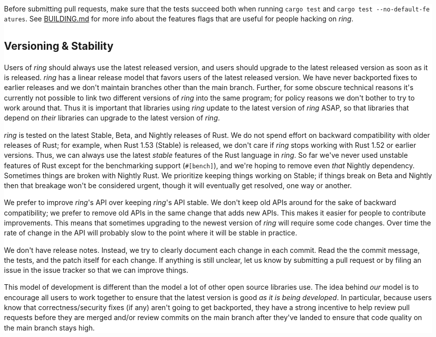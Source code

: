 Before submitting pull requests, make sure that the tests succeed both when
running `cargo test` and `cargo test --no-default-features`. See
[BUILDING.md](BUILDING.md) for more info about the features flags that are
useful for people hacking on *ring*.



Versioning & Stability
----------------------

Users of *ring* should always use the latest released version, and users
should upgrade to the latest released version as soon as it is released.
*ring* has a linear release model that favors users of the latest released
version. We have never backported fixes to earlier releases and we don't
maintain branches other than the main branch. Further, for some obscure
technical reasons it's currently not possible to link two different versions
of *ring* into the same program; for policy reasons we don't bother to try
to work around that. Thus it is important that libraries using *ring* update
to the latest version of *ring* ASAP, so that libraries that depend on
*their* libraries can upgrade to the latest version of *ring*.

*ring* is tested on the latest Stable, Beta, and Nightly releases of Rust.
We do not spend effort on backward compatibility with older releases of
Rust; for example, when Rust 1.53 (Stable) is released, we don't care if
*ring* stops working with Rust 1.52 or earlier versions. Thus, we can
always use the latest *stable* features of the Rust language in *ring*.
So far we've never used unstable features of Rust except for the benchmarking
support (`#[bench]`), and we're hoping to remove even *that* Nightly
dependency. Sometimes things are broken with Nightly Rust. We prioritize
keeping things working on Stable; if things break on Beta and Nightly then
that breakage won't be considered urgent, though it will eventually get
resolved, one way or another.

We prefer to improve *ring*'s API over keeping *ring*'s API stable. We
don't keep old APIs around for the sake of backward compatibility; we prefer
to remove old APIs in the same change that adds new APIs. This makes it
easier for people to contribute improvements. This means that sometimes
upgrading to the newest version of *ring* will require some code changes. Over
time the rate of change in the API will probably slow to the point where it
will be stable in practice.

We don't have release notes. Instead, we try to clearly document each change
in each commit. Read the the commit message, the tests, and the patch itself
for each change. If anything is still unclear, let us know by submitting a pull
request or by filing an issue in the issue tracker so that we can improve
things.

This model of development is different than the model a lot of other open
source libraries use. The idea behind *our* model is to encourage all users to
work together to ensure that the latest version is good *as it is being
developed*. In particular, because users know that correctness/security fixes
(if any) aren't going to get backported, they have a strong incentive to help
review pull requests before they are merged and/or review commits on the main
branch after they've landed to ensure that code quality on the main branch
stays high.
